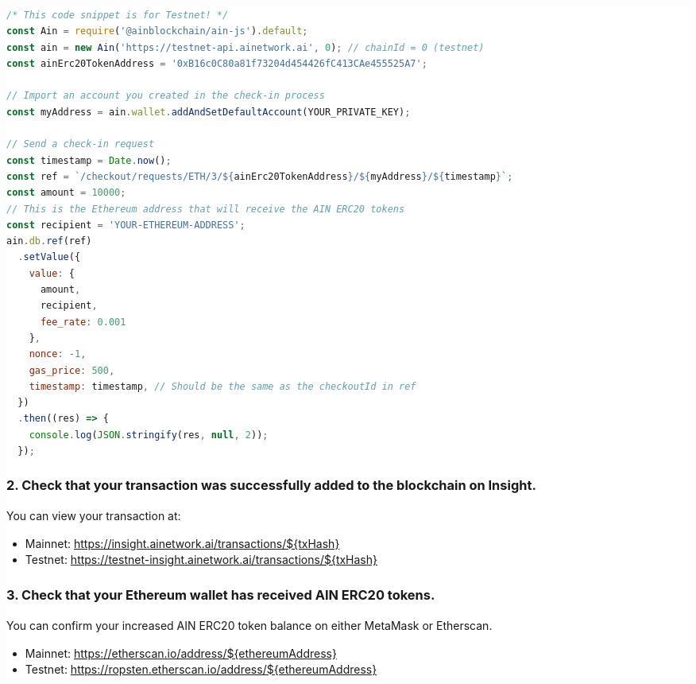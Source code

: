 ```javascript
/* This code snippet is for Testnet! */
const Ain = require('@ainblockchain/ain-js').default;
const ain = new Ain('https://testnet-api.ainetwork.ai', 0); // chainId = 0 (testnet)
const ainErc20TokenAddress = '0xB16c0C80a81f73204d454426fC413CAe455525A7';
​
// Import an account you created in the check-in process
const myAddress = ain.wallet.addAndSetDefaultAccount(YOUR_PRIVATE_KEY);
​
// Send a check-in request
const timestamp = Date.now();
const ref = `/checkout/requests/ETH/3/${ainErc20TokenAddress}/${myAddress}/${timestamp}`;
const amount = 10000;
// This is the Ethereum address that will receive the AIN ERC20 tokens
const recipient = 'YOUR-ETHEREUM-ADDRESS';
ain.db.ref(ref)
  .setValue({
    value: {
      amount,
      recipient,
      fee_rate: 0.001
    },
    nonce: -1,
    gas_price: 500,
    timestamp: timestamp, // Should be the same as the checkoutId in ref
  })
  .then((res) => {
    console.log(JSON.stringify(res, null, 2));
  });
```

### 2. Check that your transaction was successfully added to the blockchain on Insight.

You can view your transaction at:

* Mainnet: https://insight.ainetwork.ai/transactions/${txHash}
* Testnet: https://testnet-insight.ainetwork.ai/transactions/${txHash}

### 3. Check that your Ethereum wallet has received AIN ERC20 tokens.

You can confirm your increased AIN ERC20 token balance on either MetaMask or Etherscan.

* Mainnet: https://etherscan.io/address/${ethereumAddress}
* Testnet: https://ropsten.etherscan.io/address/${ethereumAddress}

